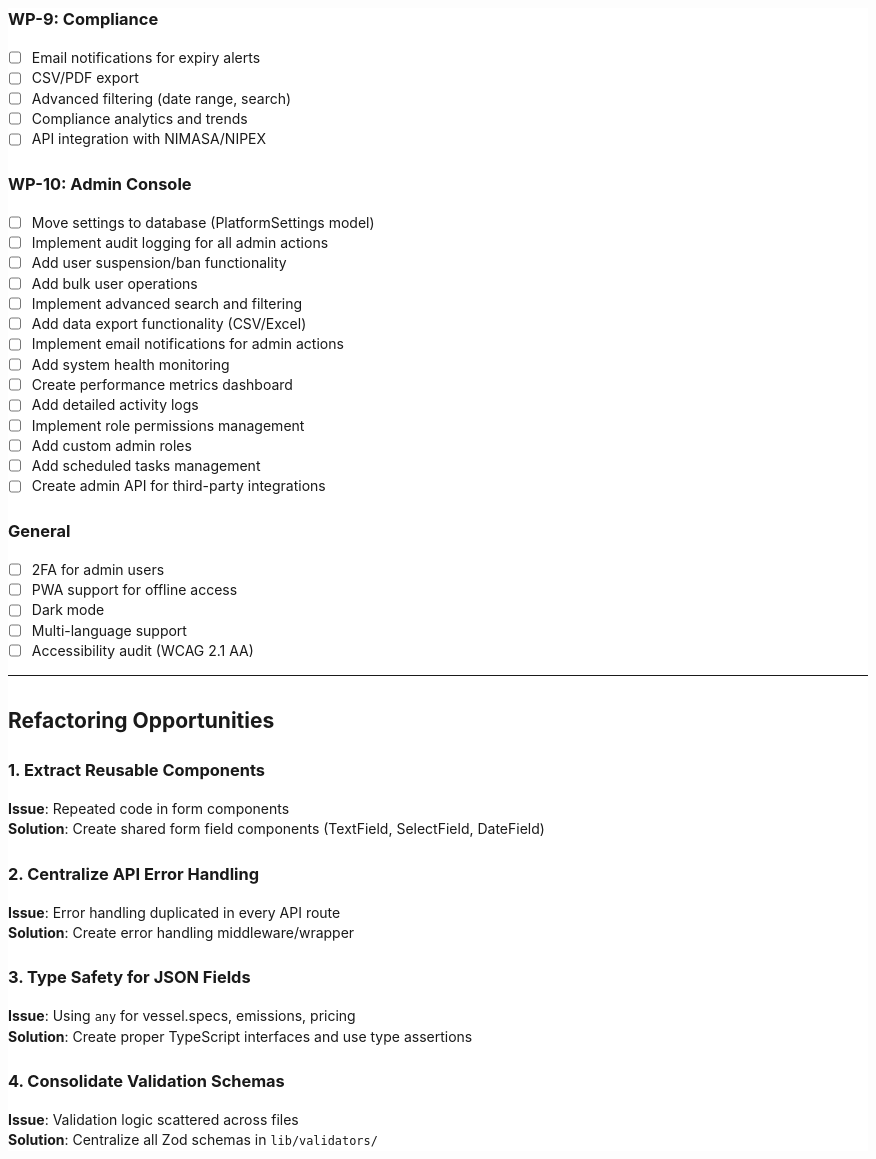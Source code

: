 ### WP-9: Compliance
- [ ] Email notifications for expiry alerts
- [ ] CSV/PDF export
- [ ] Advanced filtering (date range, search)
- [ ] Compliance analytics and trends
- [ ] API integration with NIMASA/NIPEX

### WP-10: Admin Console
- [ ] Move settings to database (PlatformSettings model)
- [ ] Implement audit logging for all admin actions
- [ ] Add user suspension/ban functionality
- [ ] Add bulk user operations
- [ ] Implement advanced search and filtering
- [ ] Add data export functionality (CSV/Excel)
- [ ] Implement email notifications for admin actions
- [ ] Add system health monitoring
- [ ] Create performance metrics dashboard
- [ ] Add detailed activity logs
- [ ] Implement role permissions management
- [ ] Add custom admin roles
- [ ] Add scheduled tasks management
- [ ] Create admin API for third-party integrations

### General
- [ ] 2FA for admin users
- [ ] PWA support for offline access
- [ ] Dark mode
- [ ] Multi-language support
- [ ] Accessibility audit (WCAG 2.1 AA)

---

## Refactoring Opportunities

### 1. Extract Reusable Components
**Issue**: Repeated code in form components  
**Solution**: Create shared form field components (TextField, SelectField, DateField)

### 2. Centralize API Error Handling
**Issue**: Error handling duplicated in every API route  
**Solution**: Create error handling middleware/wrapper

### 3. Type Safety for JSON Fields
**Issue**: Using `any` for vessel.specs, emissions, pricing  
**Solution**: Create proper TypeScript interfaces and use type assertions

### 4. Consolidate Validation Schemas
**Issue**: Validation logic scattered across files  
**Solution**: Centralize all Zod schemas in `lib/validators/`
